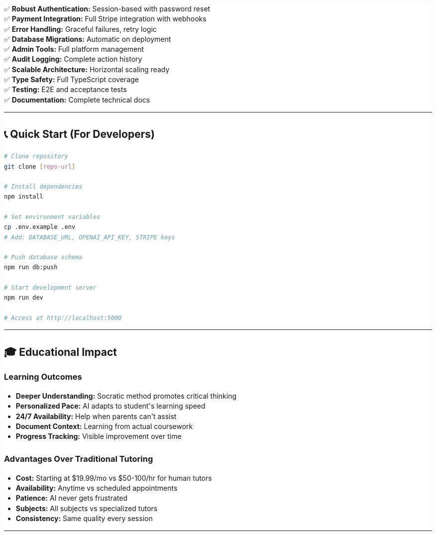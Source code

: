 ✅ **Robust Authentication:** Session-based with password reset  
✅ **Payment Integration:** Full Stripe integration with webhooks  
✅ **Error Handling:** Graceful failures, retry logic  
✅ **Database Migrations:** Automatic on deployment  
✅ **Admin Tools:** Full platform management  
✅ **Audit Logging:** Complete action history  
✅ **Scalable Architecture:** Horizontal scaling ready  
✅ **Type Safety:** Full TypeScript coverage  
✅ **Testing:** E2E and acceptance tests  
✅ **Documentation:** Complete technical docs  

---

## 📞 Quick Start (For Developers)

```bash
# Clone repository
git clone [repo-url]

# Install dependencies
npm install

# Set environment variables
cp .env.example .env
# Add: DATABASE_URL, OPENAI_API_KEY, STRIPE keys

# Push database schema
npm run db:push

# Start development server
npm run dev

# Access at http://localhost:5000
```

---

## 🎓 Educational Impact

### Learning Outcomes
- **Deeper Understanding:** Socratic method promotes critical thinking
- **Personalized Pace:** AI adapts to student's learning speed
- **24/7 Availability:** Help when parents can't assist
- **Document Context:** Learning from actual coursework
- **Progress Tracking:** Visible improvement over time

### Advantages Over Traditional Tutoring
- **Cost:** Starting at $19.99/mo vs $50-100/hr for human tutors
- **Availability:** Anytime vs scheduled appointments
- **Patience:** AI never gets frustrated
- **Subjects:** All subjects vs specialized tutors
- **Consistency:** Same quality every session

---